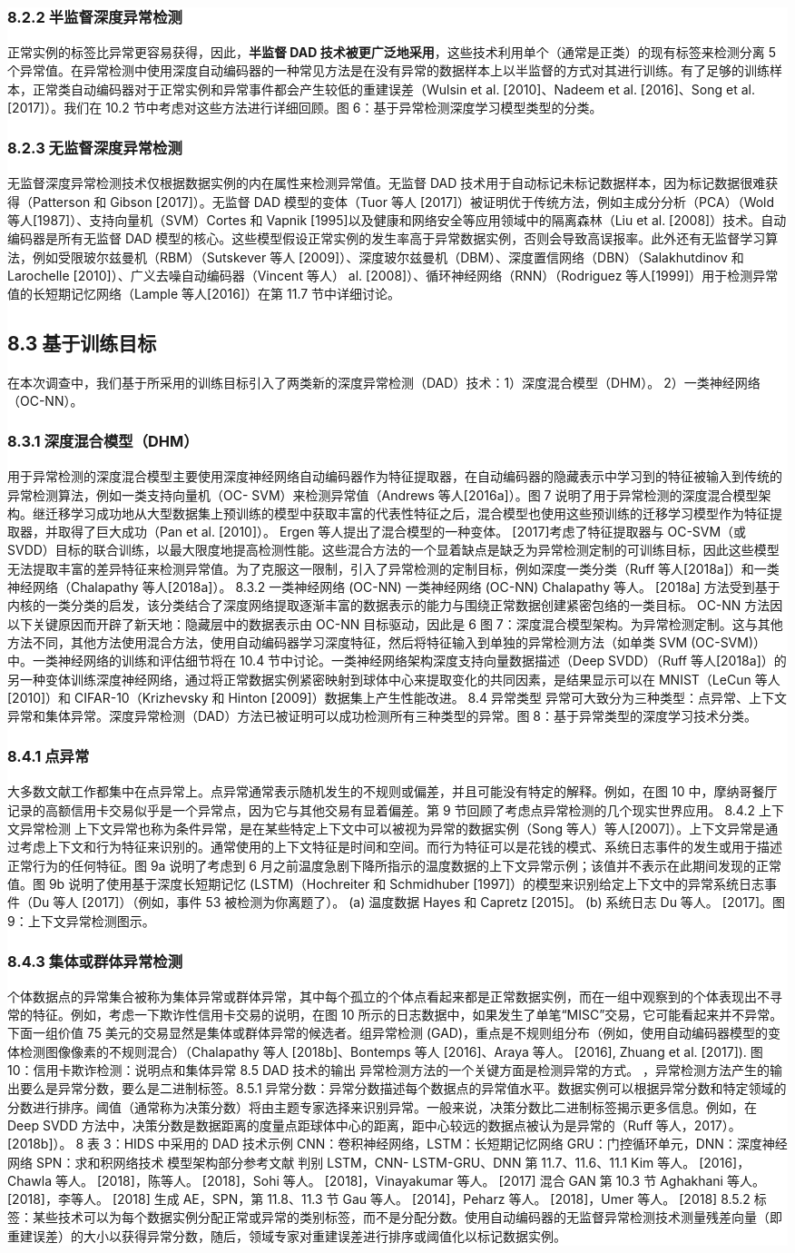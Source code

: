 ### 8.2.2 半监督深度异常检测 

正常实例的标签比异常更容易获得，因此，**半监督 DAD 技术被更广泛地采用**，这些技术利用单个（通常是正类）的现有标签来检测分离 5 个异常值。在异常检测中使用深度自动编码器的一种常见方法是在没有异常的数据样本上以半监督的方式对其进行训练。有了足够的训练样本，正常类自动编码器对于正常实例和异常事件都会产生较低的重建误差（Wulsin et al. [2010]、Nadeem et al. [2016]、Song et al. [2017]）。我们在 10.2 节中考虑对这些方法进行详细回顾。图 6：基于异常检测深度学习模型类型的分类。 

### 8.2.3 无监督深度异常检测 

无监督深度异常检测技术仅根据数据实例的内在属性来检测异常值。无监督 DAD 技术用于自动标记未标记数据样本，因为标记数据很难获得（Patterson 和 Gibson [2017]）。无监督 DAD 模型的变体（Tuor 等人 [2017]）被证明优于传统方法，例如主成分分析（PCA）（Wold 等人[1987]）、支持向量机（SVM）Cortes 和 Vapnik [1995]以及健康和网络安全等应用领域中的隔离森林（Liu et al. [2008]）技术。自动编码器是所有无监督 DAD 模型的核心。这些模型假设正常实例的发生率高于异常数据实例，否则会导致高误报率。此外还有无监督学习算法，例如受限玻尔兹曼机（RBM）（Sutskever 等人 [2009]）、深度玻尔兹曼机（DBM）、深度置信网络（DBN）（Salakhutdinov 和 Larochelle [2010]）、广义去噪自动编码器（Vincent 等人） al. [2008]）、循环神经网络（RNN）（Rodriguez 等人[1999]）用于检测异常值的长短期记忆网络（Lample 等人[2016]）在第 11.7 节中详细讨论。 

## 8.3 基于训练目标 

在本次调查中，我们基于所采用的训练目标引入了两类新的深度异常检测（DAD）技术：1）深度混合模型（DHM）。 2）一类神经网络（OC-NN）。 

### 8.3.1 深度混合模型（DHM） 

用于异常检测的深度混合模型主要使用深度神经网络自动编码器作为特征提取器，在自动编码器的隐藏表示中学习到的特征被输入到传统的异常检测算法，例如一类支持向量机（OC- SVM）来检测异常值（Andrews 等人[2016a]）。图 7 说明了用于异常检测的深度混合模型架构。继迁移学习成功地从大型数据集上预训练的模型中获取丰富的代表性特征之后，混合模型也使用这些预训练的迁移学习模型作为特征提取器，并取得了巨大成功（Pan et al. [2010]）。 Ergen 等人提出了混合模型的一种变体。 [2017]考虑了特征提取器与 OC-SVM（或 SVDD）目标的联合训练，以最大限度地提高检测性能。这些混合方法的一个显着缺点是缺乏为异常检测定制的可训练目标，因此这些模型无法提取丰富的差异特征来检测异常值。为了克服这一限制，引入了异常检测的定制目标，例如深度一类分类（Ruff 等人[2018a]）和一类神经网络（Chalapathy 等人[2018a]）。 8.3.2 一类神经网络 (OC-NN) 一类神经网络 (OC-NN) Chalapathy 等人。 [2018a] 方法受到基于内核的一类分类的启发，该分类结合了深度网络提取逐渐丰富的数据表示的能力与围绕正常数据创建紧密包络的一类目标。 OC-NN 方法因以下关键原因而开辟了新天地：隐藏层中的数据表示由 OC-NN 目标驱动，因此是 6 图 7：深度混合模型架构。为异常检测定制。这与其他方法不同，其他方法使用混合方法，使用自动编码器学习深度特征，然后将特征输入到单独的异常检测方法（如单类 SVM (OC-SVM)）中。一类神经网络的训练和评估细节将在 10.4 节中讨论。一类神经网络架构深度支持向量数据描述（Deep SVDD）（Ruff 等人[2018a]）的另一种变体训练深度神经网络，通过将正常数据实例紧密映射到球体中心来提取变化的共同因素，是结果显示可以在 MNIST（LeCun 等人 [2010]）和 CIFAR-10（Krizhevsky 和 Hinton [2009]）数据集上产生性能改进。 8.4 异常类型 异常可大致分为三种类型：点异常、上下文异常和集体异常。深度异常检测（DAD）方法已被证明可以成功检测所有三种类型的异常。图 8：基于异常类型的深度学习技术分类。 

### 8.4.1 点异常 

大多数文献工作都集中在点异常上。点异常通常表示随机发生的不规则或偏差，并且可能没有特定的解释。例如，在图 10 中，摩纳哥餐厅记录的高额信用卡交易似乎是一个异常点，因为它与其他交易有显着偏差。第 9 节回顾了考虑点异常检测的几个现实世界应用。 8.4.2 上下文异常检测 上下文异常也称为条件异常，是在某些特定上下文中可以被视为异常的数据实例（Song 等人）等人[2007]）。上下文异常是通过考虑上下文和行为特征来识别的。通常使用的上下文特征是时间和空间。而行为特征可以是花钱的模式、系统日志事件的发生或用于描述正常行为的任何特征。图 9a 说明了考虑到 6 月之前温度急剧下降所指示的温度数据的上下文异常示例；该值并不表示在此期间发现的正常值。图 9b 说明了使用基于深度长短期记忆 (LSTM)（Hochreiter 和 Schmidhuber [1997]）的模型来识别给定上下文中的异常系统日志事件（Du 等人 [2017]）（例如，事件 53 被检测为你离题了）。 (a) 温度数据 Hayes 和 Capretz [2015]。 (b) 系统日志 Du 等人。 [2017]。图 9：上下文异常检测图示。 

### 8.4.3 集体或群体异常检测

个体数据点的异常集合被称为集体异常或群体异常，其中每个孤立的个体点看起来都是正常数据实例，而在一组中观察到的个体表现出不寻常的特征。例如，考虑一下欺诈性信用卡交易的说明，在图 10 所示的日志数据中，如果发生了单笔“MISC”交易，它可能看起来并不异常。下面一组价值 75 美元的交易显然是集体或群体异常的候选者。组异常检测 (GAD)，重点是不规则组分布（例如，使用自动编码器模型的变体检测图像像素的不规则混合）（Chalapathy 等人 [2018b]、Bontemps 等人 [2016]、Araya 等人。 [2016], Zhuang et al. [2017]). 图 10：信用卡欺诈检测：说明点和集体异常 8.5 DAD 技术的输出 异常检测方法的一个关键方面是检测异常的方式。 ，异常检测方法产生的输出要么是异常分数，要么是二进制标签。8.5.1 异常分数：异常分数描述每个数据点的异常值水平。数据实例可以根据异常分数和特定领域的分数进行排序。阈值（通常称为决策分数）将由主题专家选择来识别异常。一般来说，决策分数比二进制标签揭示更多信息。例如，在 Deep SVDD 方法中，决策分数是数据距离的度量点距球体中心的距离，距中心较远的数据点被认为是异常的（Ruff 等人，2017）。 [2018b]）。 8 表 3：HIDS 中采用的 DAD 技术示例 CNN：卷积神经网络，LSTM：长短期记忆网络 GRU：门控循环单元，DNN：深度神经网络 SPN：求和积网络技术 模型架构部分参考文献 判别 LSTM，CNN- LSTM-GRU、DNN 第 11.7、11.6、11.1 Kim 等人。 [2016]，Chawla 等人。 [2018]，陈等人。 [2018]，Sohi 等人。 [2018]，Vinayakumar 等人。 [2017] 混合 GAN 第 10.3 节 Aghakhani 等人。 [2018]，李等人。 [2018] 生成 AE，SPN，第 11.8、11.3 节 Gau 等人。 [2014]，Peharz 等人。 [2018]，Umer 等人。 [2018] 8.5.2 标签：某些技术可以为每个数据实例分配正常或异常的类别标签，而不是分配分数。使用自动编码器的无监督异常检测技术测量残差向量（即重建误差）的大小以获得异常分数，随后，领域专家对重建误差进行排序或阈值化以标记数据实例。
